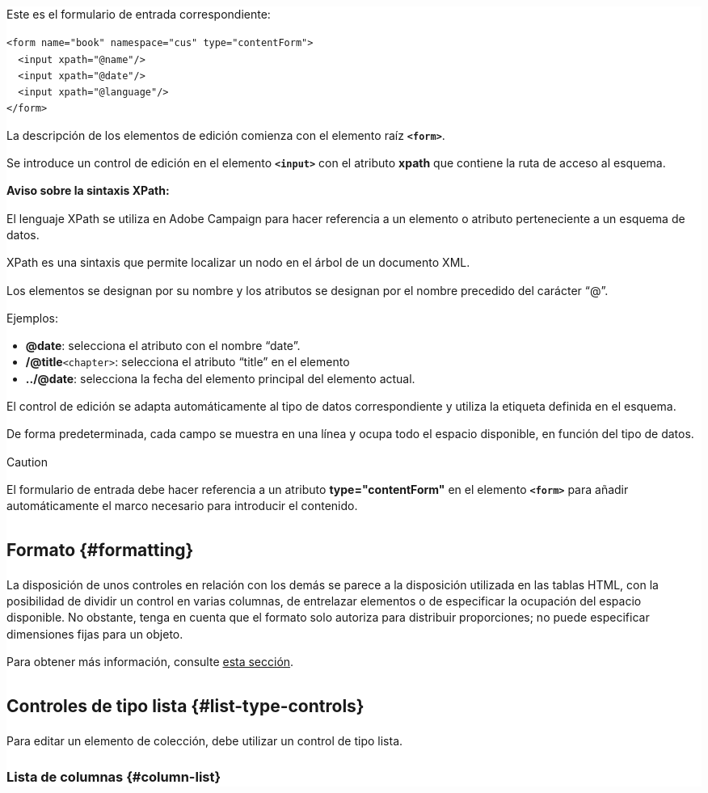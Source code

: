 Este es el formulario de entrada correspondiente:

```
<form name="book" namespace="cus" type="contentForm">
  <input xpath="@name"/>
  <input xpath="@date"/>
  <input xpath="@language"/>
</form>
```

La descripción de los elementos de edición comienza con el elemento raíz **`<form>`**.

Se introduce un control de edición en el elemento **`<input>`** con el atributo **xpath** que contiene la ruta de acceso al esquema.

**Aviso sobre la sintaxis XPath:**

El lenguaje XPath se utiliza en Adobe Campaign para hacer referencia a un elemento o atributo perteneciente a un esquema de datos.

XPath es una sintaxis que permite localizar un nodo en el árbol de un documento XML.

Los elementos se designan por su nombre y los atributos se designan por el nombre precedido del carácter “@”.

Ejemplos:

* **@date**: selecciona el atributo con el nombre “date”.
* **/@title**`<chapter>`: selecciona el atributo “title” en el elemento
* **../@date**: selecciona la fecha del elemento principal del elemento actual.

El control de edición se adapta automáticamente al tipo de datos correspondiente y utiliza la etiqueta definida en el esquema.

De forma predeterminada, cada campo se muestra en una línea y ocupa todo el espacio disponible, en función del tipo de datos.

>[!CAUTION]
>
>El formulario de entrada debe hacer referencia a un atributo **type=&quot;contentForm&quot;** en el elemento **`<form>`** para añadir automáticamente el marco necesario para introducir el contenido.

## Formato {#formatting}

La disposición de unos controles en relación con los demás se parece a la disposición utilizada en las tablas HTML, con la posibilidad de dividir un control en varias columnas, de entrelazar elementos o de especificar la ocupación del espacio disponible. No obstante, tenga en cuenta que el formato solo autoriza para distribuir proporciones; no puede especificar dimensiones fijas para un objeto.

Para obtener más información, consulte [esta sección](../../configuration/using/form-structure.md#formatting).

## Controles de tipo lista {#list-type-controls}

Para editar un elemento de colección, debe utilizar un control de tipo lista.

### Lista de columnas {#column-list}
